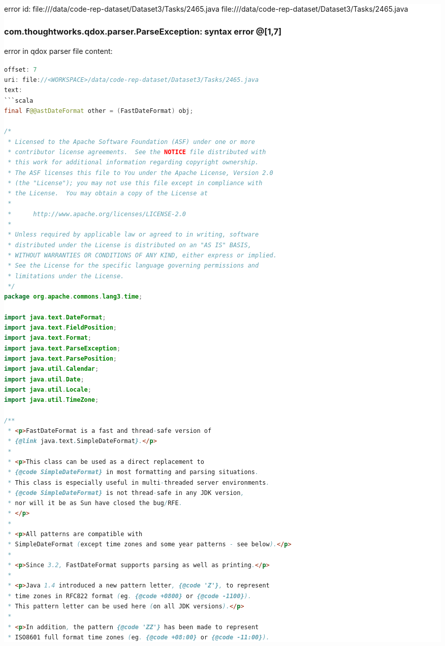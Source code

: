 error id: file://<WORKSPACE>/data/code-rep-dataset/Dataset3/Tasks/2465.java
file://<WORKSPACE>/data/code-rep-dataset/Dataset3/Tasks/2465.java
### com.thoughtworks.qdox.parser.ParseException: syntax error @[1,7]

error in qdox parser
file content:
```java
offset: 7
uri: file://<WORKSPACE>/data/code-rep-dataset/Dataset3/Tasks/2465.java
text:
```scala
final F@@astDateFormat other = (FastDateFormat) obj;

/*
 * Licensed to the Apache Software Foundation (ASF) under one or more
 * contributor license agreements.  See the NOTICE file distributed with
 * this work for additional information regarding copyright ownership.
 * The ASF licenses this file to You under the Apache License, Version 2.0
 * (the "License"); you may not use this file except in compliance with
 * the License.  You may obtain a copy of the License at
 *
 *      http://www.apache.org/licenses/LICENSE-2.0
 *
 * Unless required by applicable law or agreed to in writing, software
 * distributed under the License is distributed on an "AS IS" BASIS,
 * WITHOUT WARRANTIES OR CONDITIONS OF ANY KIND, either express or implied.
 * See the License for the specific language governing permissions and
 * limitations under the License.
 */
package org.apache.commons.lang3.time;

import java.text.DateFormat;
import java.text.FieldPosition;
import java.text.Format;
import java.text.ParseException;
import java.text.ParsePosition;
import java.util.Calendar;
import java.util.Date;
import java.util.Locale;
import java.util.TimeZone;

/**
 * <p>FastDateFormat is a fast and thread-safe version of
 * {@link java.text.SimpleDateFormat}.</p>
 *
 * <p>This class can be used as a direct replacement to
 * {@code SimpleDateFormat} in most formatting and parsing situations.
 * This class is especially useful in multi-threaded server environments.
 * {@code SimpleDateFormat} is not thread-safe in any JDK version,
 * nor will it be as Sun have closed the bug/RFE.
 * </p>
 *
 * <p>All patterns are compatible with
 * SimpleDateFormat (except time zones and some year patterns - see below).</p>
 * 
 * <p>Since 3.2, FastDateFormat supports parsing as well as printing.</p>
 *
 * <p>Java 1.4 introduced a new pattern letter, {@code 'Z'}, to represent
 * time zones in RFC822 format (eg. {@code +0800} or {@code -1100}).
 * This pattern letter can be used here (on all JDK versions).</p>
 *
 * <p>In addition, the pattern {@code 'ZZ'} has been made to represent
 * ISO8601 full format time zones (eg. {@code +08:00} or {@code -11:00}).
```